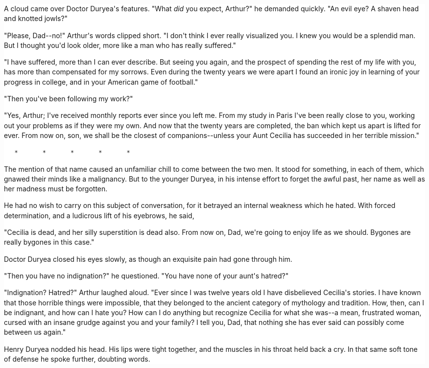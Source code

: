 A cloud came over Doctor Duryea's features. "What _did_ you expect,
Arthur?" he demanded quickly. "An evil eye? A shaven head and knotted
jowls?"

"Please, Dad--no!" Arthur's words clipped short. "I don't think I ever
really visualized you. I knew you would be a splendid man. But I thought
you'd look older, more like a man who has really suffered."

"I have suffered, more than I can ever describe. But seeing you again,
and the prospect of spending the rest of my life with you, has more than
compensated for my sorrows. Even during the twenty years we were apart I
found an ironic joy in learning of your progress in college, and in your
American game of football."

"Then you've been following my work?"

"Yes, Arthur; I've received monthly reports ever since you left me. From
my study in Paris I've been really close to you, working out your
problems as if they were my own. And now that the twenty years are
completed, the ban which kept us apart is lifted for ever. From now on,
son, we shall be the closest of companions--unless your Aunt Cecilia has
succeeded in her terrible mission."

       *       *       *       *       *

The mention of that name caused an unfamiliar chill to come between the
two men. It stood for something, in each of them, which gnawed their
minds like a malignancy. But to the younger Duryea, in his intense
effort to forget the awful past, her name as well as her madness must be
forgotten.

He had no wish to carry on this subject of conversation, for it betrayed
an internal weakness which he hated. With forced determination, and a
ludicrous lift of his eyebrows, he said,

"Cecilia is dead, and her silly superstition is dead also. From now on,
Dad, we're going to enjoy life as we should. Bygones are really bygones
in this case."

Doctor Duryea closed his eyes slowly, as though an exquisite pain had
gone through him.

"Then you have no indignation?" he questioned. "You have none of your
aunt's hatred?"

"Indignation? Hatred?" Arthur laughed aloud. "Ever since I was twelve
years old I have disbelieved Cecilia's stories. I have known that those
horrible things were impossible, that they belonged to the ancient
category of mythology and tradition. How, then, can I be indignant, and
how can I hate you? How can I do anything but recognize Cecilia for what
she was--a mean, frustrated woman, cursed with an insane grudge against
you and your family? I tell you, Dad, that nothing she has ever said can
possibly come between us again."

Henry Duryea nodded his head. His lips were tight together, and the
muscles in his throat held back a cry. In that same soft tone of defense
he spoke further, doubting words.
